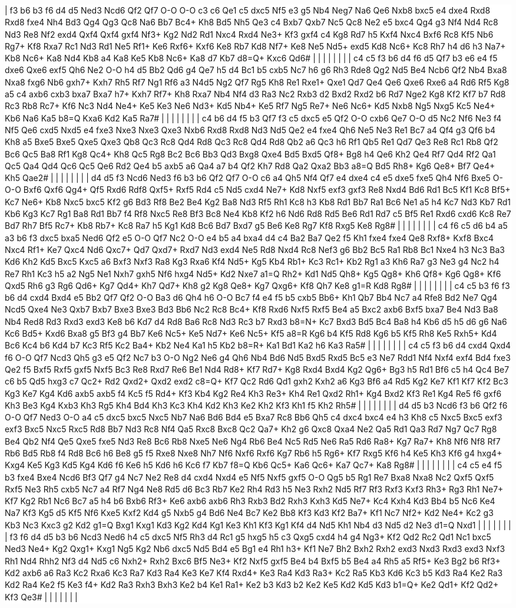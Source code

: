 | f3 b6 b3 f6 d4 d5 Ned3 Ncd6 Qf2 Qf7 O-O O-O c3 c6 Qe1 c5 dxc5 Nf5 e3 g5 Nb4 Neg7 Na6 Qe6 Nxb8 bxc5 e4 dxe4 Rxd8 Rxd8 fxe4 Nh4 Bd3 Qg4 Qg3 Qc8 Na6 Bb7 Bc4+ Kh8 Bd5 Nh5 Qe3 c4 Bxb7 Qxb7 Nc5 Qc8 Ne2 e5 bxc4 Qg4 g3 Nf4 Nd4 Rc8 Nd3 Re8 Nf2 exd4 Qxf4 Qxf4 gxf4 Nf3+ Kg2 Nd2 Rd1 Nxc4 Rxd4 Ne3+ Kf3 gxf4 c4 Kg8 Rd7 h5 Kxf4 Nxc4 Bxf6 Rc8 Kf5 Nb6 Rg7+ Kf8 Rxa7 Rc1 Nd3 Rd1 Ne5 Rf1+ Ke6 Rxf6+ Kxf6 Ke8 Rb7 Kd8 Nf7+ Ke8 Ne5 Nd5+ exd5 Kd8 Nc6+ Kc8 Rh7 h4 d6 h3 Na7+ Kb8 Nc6+ Ka8 Nd4 Kb8 a4 Ka8 Ke5 Kb8 Nc6+ Ka8 d7 Kb7 d8=Q+ Kxc6 Qd6# |  |  |  |  |  |  |
| c4 c5 f3 b6 d4 f6 d5 Qf7 b3 e6 e4 f5 dxe6 Qxe6 exf5 Qh6 Ne2 O-O h4 d5 Bb2 Qd6 g4 Qe7 h5 d4 Bc1 b5 cxb5 Nc7 h6 g6 Rh3 Rde8 Qg2 Nd5 Be4 Ncb6 Qf2 Nb4 Bxa8 Nxa8 fxg6 Nb6 gxh7+ Kxh7 Rh5 Rf7 Ng1 Rf6 a3 N4d5 Ng2 Qf7 Rg5 Kh8 Re1 Rxe1+ Qxe1 Qd7 Qe4 Qe6 Qxe6 Rxe6 a4 Rd6 Rf5 Kg8 a5 c4 axb6 cxb3 bxa7 Bxa7 h7+ Kxh7 Rf7+ Kh8 Rxa7 Nb4 Nf4 d3 Ra3 Nc2 Rxb3 d2 Bxd2 Rxd2 b6 Rd7 Nge2 Kg8 Kf2 Kf7 b7 Rd8 Rc3 Rb8 Rc7+ Kf6 Nc3 Nd4 Ne4+ Ke5 Ke3 Ne6 Nd3+ Kd5 Nb4+ Ke5 Rf7 Ng5 Re7+ Ne6 Nc6+ Kd5 Nxb8 Ng5 Nxg5 Kc5 Ne4+ Kb6 Na6 Ka5 b8=Q Kxa6 Kd2 Ka5 Ra7# |  |  |  |  |  |  |
| c4 b6 d4 f5 b3 Qf7 f3 c5 dxc5 e5 Qf2 O-O cxb6 Qe7 O-O d5 Nc2 Nf6 Ne3 f4 Nf5 Qe6 cxd5 Nxd5 e4 fxe3 Nxe3 Nxe3 Qxe3 Nxb6 Rxd8 Rxd8 Nd3 Nd5 Qe2 e4 fxe4 Qh6 Ne5 Ne3 Re1 Bc7 a4 Qf4 g3 Qf6 b4 Kh8 a5 Bxe5 Bxe5 Qxe5 Qxe3 Qb8 Qc3 Rc8 Qd4 Rd8 Qc3 Rc8 Qd4 Rd8 Qb2 a6 Qc3 h6 Rf1 Qb5 Re1 Qd7 Qe3 Re8 Rc1 Rb8 Qf2 Bc6 Qc5 Ba8 Rf1 Kg8 Qc4+ Kh8 Qc5 Rg8 Bc2 Bc6 Bb3 Qd3 Bxg8 Qxe4 Bd5 Bxd5 Qf8+ Bg8 h4 Qe6 Kh2 Qe4 Rf7 Qd4 Rf2 Qa1 Qc5 Qa4 Qd4 Qc6 Qc5 Qe6 Rd2 Qe4 b5 axb5 a6 Qa4 a7 b4 Qf2 Kh7 Rd8 Qa2 Qxa2 Bb3 a8=Q Bd5 Rh8+ Kg6 Qe8+ Bf7 Qe4+ Kh5 Qae2# |  |  |  |  |  |  |
| d4 d5 f3 Ncd6 Ned3 f6 b3 b6 Qf2 Qf7 O-O c6 a4 Qh5 Nf4 Qf7 e4 dxe4 c4 e5 dxe5 fxe5 Qh4 Nf6 Bxe5 O-O-O Bxf6 Qxf6 Qg4+ Qf5 Rxd6 Rdf8 Qxf5+ Rxf5 Rd4 c5 Nd5 cxd4 Ne7+ Kd8 Nxf5 exf3 gxf3 Re8 Nxd4 Bd6 Rd1 Bc5 Kf1 Kc8 Bf5+ Kc7 Ne6+ Kb8 Nxc5 bxc5 Kf2 g6 Bd3 Rf8 Be2 Be4 Kg2 Ba8 Nd3 Rf5 Rh1 Kc8 h3 Kb8 Rd1 Bb7 Ra1 Bc6 Ne1 a5 h4 Kc7 Nd3 Kb7 Rd1 Kb6 Kg3 Kc7 Rg1 Ba8 Rd1 Bb7 f4 Rf8 Nxc5 Re8 Bf3 Bc8 Ne4 Kb8 Kf2 h6 Nd6 Rd8 Rd5 Be6 Rd1 Rd7 c5 Bf5 Re1 Rxd6 cxd6 Kc8 Re7 Bd7 Rh7 Bf5 Rc7+ Kb8 Rb7+ Kc8 Ra7 h5 Kg1 Kd8 Bc6 Bd7 Bxd7 g5 Be6 Ke8 Rg7 Kf8 Rxg5 Ke8 Rg8# |  |  |  |  |  |  |
| c4 f6 c5 d6 b4 a5 a3 b6 f3 dxc5 bxa5 Ned6 Qf2 e5 O-O Qf7 Nc2 O-O e4 b5 a4 bxa4 d4 c4 Ba2 Ba7 Qe2 f5 Kh1 fxe4 fxe4 Qe8 Rxf8+ Kxf8 Bxc4 Nxc4 Rf1+ Ke7 Qxc4 Nd6 Qxc7+ Qd7 Qxd7+ Rxd7 Nd3 exd4 Ne5 Rd8 Nxd4 Rc8 Nef3 g6 Bb2 Bc5 Ra1 Rb8 Bc1 Nxe4 h3 Nc3 Ba3 Kd6 Kh2 Kd5 Bxc5 Kxc5 a6 Bxf3 Nxf3 Ra8 Kg3 Rxa6 Kf4 Nd5+ Kg5 Kb4 Rb1+ Kc3 Rc1+ Kb2 Rg1 a3 Kh6 Ra7 g3 Ne3 g4 Nc2 h4 Re7 Rh1 Kc3 h5 a2 Ng5 Ne1 Nxh7 gxh5 Nf6 hxg4 Nd5+ Kd2 Nxe7 a1=Q Rh2+ Kd1 Nd5 Qh8+ Kg5 Qg8+ Kh6 Qf8+ Kg6 Qg8+ Kf6 Qxd5 Rh6 g3 Rg6 Qd6+ Kg7 Qd4+ Kh7 Qd7+ Kh8 g2 Kg8 Qe8+ Kg7 Qxg6+ Kf8 Qh7 Ke8 g1=R Kd8 Rg8# |  |  |  |  |  |  |
| c4 c5 b3 f6 f3 b6 d4 cxd4 Bxd4 e5 Bb2 Qf7 Qf2 O-O Ba3 d6 Qh4 h6 O-O Bc7 f4 e4 f5 b5 cxb5 Bb6+ Kh1 Qb7 Bb4 Nc7 a4 Rfe8 Bd2 Ne7 Qg4 Ncd5 Qxe4 Ne3 Qxb7 Bxb7 Bxe3 Bxe3 Bd3 Bb6 Nc2 Rc8 Bc4+ Kf8 Rxd6 Nxf5 Rxf5 Be4 a5 Bxc2 axb6 Bxf5 bxa7 Be4 Nd3 Ba8 Nb4 Red8 Rd3 Rxd3 exd3 Ke8 b6 Kd7 d4 Rd8 Ba6 Rc8 Nd3 Rc3 b7 Rxd3 b8=N+ Kc7 Bxd3 Bd5 Bc4 Ba8 h4 Kb6 d5 h5 d6 g6 Na6 Kc6 Bd5+ Kxd6 Bxa8 g5 Bf3 g4 Bb7 Ke6 Nc5+ Ke5 Nd7+ Ke6 Nc5+ Kf5 a8=R Kg6 b4 Kf5 Rd8 Kg6 b5 Kf5 Rh8 Ke5 Rxh5+ Kd4 Bc6 Kc4 b6 Kd4 b7 Kc3 Rf5 Kc2 Ba4+ Kb2 Ne4 Ka1 h5 Kb2 b8=R+ Ka1 Bd1 Ka2 h6 Ka3 Ra5# |  |  |  |  |  |  |
| c4 c5 f3 b6 d4 cxd4 Qxd4 f6 O-O Qf7 Ncd3 Qh5 g3 e5 Qf2 Nc7 b3 O-O Ng2 Ne6 g4 Qh6 Nb4 Bd6 Nd5 Bxd5 Rxd5 Bc5 e3 Ne7 Rdd1 Nf4 Nxf4 exf4 Bd4 fxe3 Qe2 f5 Bxf5 Rxf5 gxf5 Nxf5 Bc3 Re8 Rxd7 Re6 Be1 Nd4 Rd8+ Kf7 Rd7+ Kg8 Rxd4 Bxd4 Kg2 Qg6+ Bg3 h5 Rd1 Bf6 c5 h4 Qc4 Be7 c6 b5 Qd5 hxg3 c7 Qc2+ Rd2 Qxd2+ Qxd2 exd2 c8=Q+ Kf7 Qc2 Rd6 Qd1 gxh2 Kxh2 a6 Kg3 Bf6 a4 Rd5 Kg2 Ke7 Kf1 Kf7 Kf2 Bc3 Kg3 Ke7 Kg4 Kd6 axb5 axb5 f4 Kc5 f5 Rd4+ Kf3 Kb4 Kg2 Re4 Kh3 Re3+ Kh4 Re1 Qxd2 Rh1+ Kg4 Bxd2 Kf3 Re1 Kg4 Re5 f6 gxf6 Kh3 Be3 Kg4 Kxb3 Kh3 Rg5 Kh4 Bd4 Kh3 Kc3 Kh4 Kd2 Kh3 Ke2 Kh2 Kf3 Kh1 f5 Kh2 Rh5# |  |  |  |  |  |  |
| d4 d5 b3 Ncd6 f3 b6 Qf2 f6 O-O Qf7 Ned3 O-O a4 c5 dxc5 bxc5 Nxc5 Nb7 Na6 Bd6 Bd4 e5 Bxa7 Rc8 Bb6 Qh5 c4 dxc4 bxc4 e4 h3 Kh8 c5 Nxc5 Bxc5 exf3 exf3 Bxc5 Nxc5 Rxc5 Rd8 Bb7 Nd3 Rc8 Nf4 Qa5 Rxc8 Bxc8 Qc2 Qa7+ Kh2 g6 Qxc8 Qxa4 Ne2 Qa5 Rd1 Qa3 Rd7 Ng7 Qc7 Rg8 Be4 Qb2 Nf4 Qe5 Qxe5 fxe5 Nd3 Re8 Bc6 Rb8 Nxe5 Ne6 Ng4 Rb6 Be4 Nc5 Rd5 Ne6 Ra5 Rd6 Ra8+ Kg7 Ra7+ Kh8 Nf6 Nf8 Rf7 Rb6 Bd5 Rb8 f4 Rd8 Bc6 h6 Be8 g5 f5 Rxe8 Nxe8 Nh7 Nf6 Nxf6 Rxf6 Kg7 Rb6 h5 Rg6+ Kf7 Rxg5 Kf6 h4 Ke5 Kh3 Kf6 g4 hxg4+ Kxg4 Ke5 Kg3 Kd5 Kg4 Kd6 f6 Ke6 h5 Kd6 h6 Kc6 f7 Kb7 f8=Q Kb6 Qc5+ Ka6 Qc6+ Ka7 Qc7+ Ka8 Rg8# |  |  |  |  |  |  |
| c4 c5 e4 f5 b3 fxe4 Bxe4 Ncd6 Bf3 Qf7 g4 Nc7 Ne2 Re8 d4 cxd4 Nxd4 e5 Nf5 Nxf5 gxf5 O-O Qg5 b5 Rg1 Re7 Bxa8 Nxa8 Nc2 Qxf5 Qxf5 Rxf5 Ne3 Rh5 cxb5 Nc7 a4 Rf7 Ng4 Ne8 Rd5 d6 Bc3 Rb7 Ke2 Rh4 Rd3 h5 Ne3 Rxh2 Nd5 Rf7 Rf3 Rxf3 Kxf3 Rh3+ Rg3 Rh1 Ne7+ Kf7 Kg2 Rb1 Nc6 Bc7 a5 h4 b6 Bxb6 Rf3+ Ke6 axb6 axb6 Rh3 Rxb3 Bd2 Rxh3 Kxh3 Kd5 Ne7+ Kc4 Kxh4 Kd3 Bb4 b5 Nc6 Ke4 Na7 Kf3 Kg5 d5 Kf5 Nf6 Kxe5 Kxf2 Kd4 g5 Nxb5 g4 Bd6 Ne4 Bc7 Ke2 Bb8 Kf3 Kd3 Kf2 Ba7+ Kf1 Nc7 Nf2+ Kd2 Ne4+ Kc2 g3 Kb3 Nc3 Kxc3 g2 Kd2 g1=Q Bxg1 Kxg1 Kd3 Kg2 Kd4 Kg1 Ke3 Kh1 Kf3 Kg1 Kf4 d4 Nd5 Kh1 Nb4 d3 Nd5 d2 Ne3 d1=Q Nxd1 |  |  |  |  |  |  |
| f3 f6 d4 d5 b3 b6 Ncd3 Ned6 h4 c5 dxc5 Nf5 Rh3 d4 Rc1 g5 hxg5 h5 c3 Qxg5 cxd4 h4 g4 Ng3+ Kf2 Qd2 Rc2 Qd1 Nc1 bxc5 Ned3 Ne4+ Kg2 Qxg1+ Kxg1 Ng5 Kg2 Nb6 dxc5 Nd5 Bd4 e5 Bg1 e4 Rh1 h3+ Kf1 Ne7 Bh2 Bxh2 Rxh2 exd3 Nxd3 Rxd3 exd3 Nxf3 Rh1 Nd4 Rhh2 Nf3 d4 Nd5 c6 Nxh2+ Rxh2 Bxc6 Bf5 Ne3+ Kf2 Nxf5 gxf5 Be4 b4 Bxf5 b5 Be4 a4 Rh5 a5 Rf5+ Ke3 Bg2 b6 Rf3+ Kd2 axb6 a6 Ra3 Kc2 Rxa6 Kc3 Ra7 Kd3 Ra4 Ke3 Ke7 Kf4 Rxd4+ Ke3 Ra4 Kd3 Ra3+ Kc2 Ra5 Kb3 Kd6 Kc3 b5 Kd3 Ra4 Ke2 Ra3 Kd2 Ra4 Ke2 f5 Ke3 f4+ Kd2 Ra3 Rxh3 Bxh3 Ke2 b4 Ke1 Ra1+ Ke2 b3 Kd3 b2 Ke2 Ke5 Kd2 Kd5 Kd3 b1=Q+ Ke2 Qd1+ Kf2 Qd2+ Kf3 Qe3# |  |  |  |  |  |  |